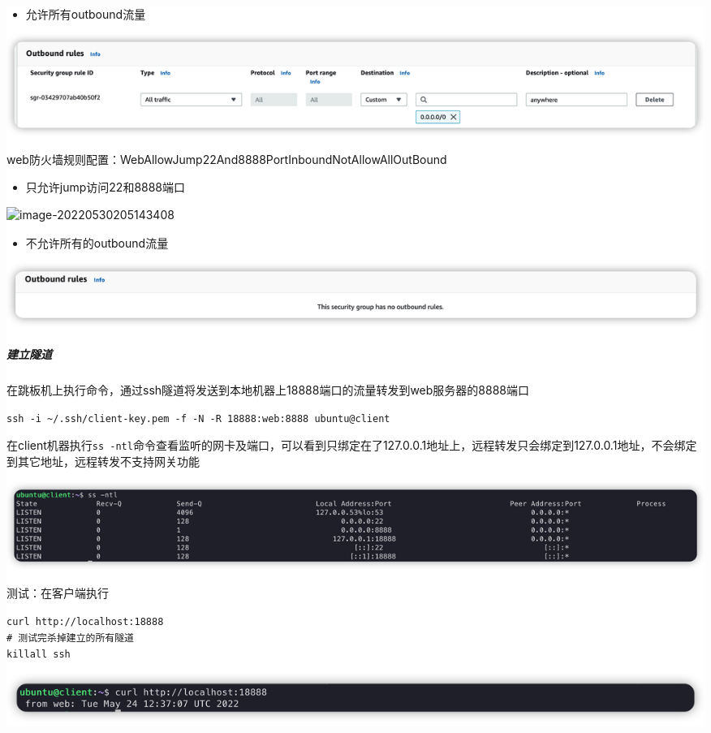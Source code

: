* 允许所有outbound流量

![image-20220524223151596](port-forward.assets/image-20220524223151596.png)

web防火墙规则配置：WebAllowJump22And8888PortInboundNotAllowAllOutBound

* 只允许jump访问22和8888端口

![image-20220530205143408](port-forward.assets/image-20220530205143408.png)

* 不允许所有的outbound流量

![image-20220525205957773](port-forward.assets/image-20220525205957773.png)

##### 建立隧道

在跳板机上执行命令，通过ssh隧道将发送到本地机器上18888端口的流量转发到web服务器的8888端口

 ```
ssh -i ~/.ssh/client-key.pem -f -N -R 18888:web:8888 ubuntu@client
 ```

在client机器执行`ss -ntl`命令查看监听的网卡及端口，可以看到只绑定在了127.0.0.1地址上，远程转发只会绑定到127.0.0.1地址，不会绑定到其它地址，远程转发不支持网关功能

![image-20220524224055803](port-forward.assets/image-20220524224055803.png)

 测试：在客户端执行

```
curl http://localhost:18888
# 测试完杀掉建立的所有隧道
killall ssh
```

![image-20220524224125201](port-forward.assets/image-20220524224125201.png)
